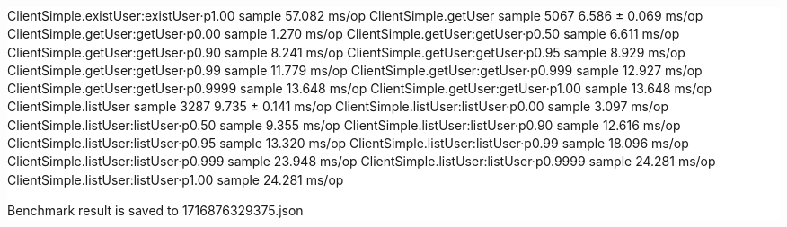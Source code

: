 ClientSimple.existUser:existUser·p1.00      sample        57.082           ms/op
ClientSimple.getUser                        sample  5067   6.586 ± 0.069   ms/op
ClientSimple.getUser:getUser·p0.00          sample         1.270           ms/op
ClientSimple.getUser:getUser·p0.50          sample         6.611           ms/op
ClientSimple.getUser:getUser·p0.90          sample         8.241           ms/op
ClientSimple.getUser:getUser·p0.95          sample         8.929           ms/op
ClientSimple.getUser:getUser·p0.99          sample        11.779           ms/op
ClientSimple.getUser:getUser·p0.999         sample        12.927           ms/op
ClientSimple.getUser:getUser·p0.9999        sample        13.648           ms/op
ClientSimple.getUser:getUser·p1.00          sample        13.648           ms/op
ClientSimple.listUser                       sample  3287   9.735 ± 0.141   ms/op
ClientSimple.listUser:listUser·p0.00        sample         3.097           ms/op
ClientSimple.listUser:listUser·p0.50        sample         9.355           ms/op
ClientSimple.listUser:listUser·p0.90        sample        12.616           ms/op
ClientSimple.listUser:listUser·p0.95        sample        13.320           ms/op
ClientSimple.listUser:listUser·p0.99        sample        18.096           ms/op
ClientSimple.listUser:listUser·p0.999       sample        23.948           ms/op
ClientSimple.listUser:listUser·p0.9999      sample        24.281           ms/op
ClientSimple.listUser:listUser·p1.00        sample        24.281           ms/op

Benchmark result is saved to 1716876329375.json
